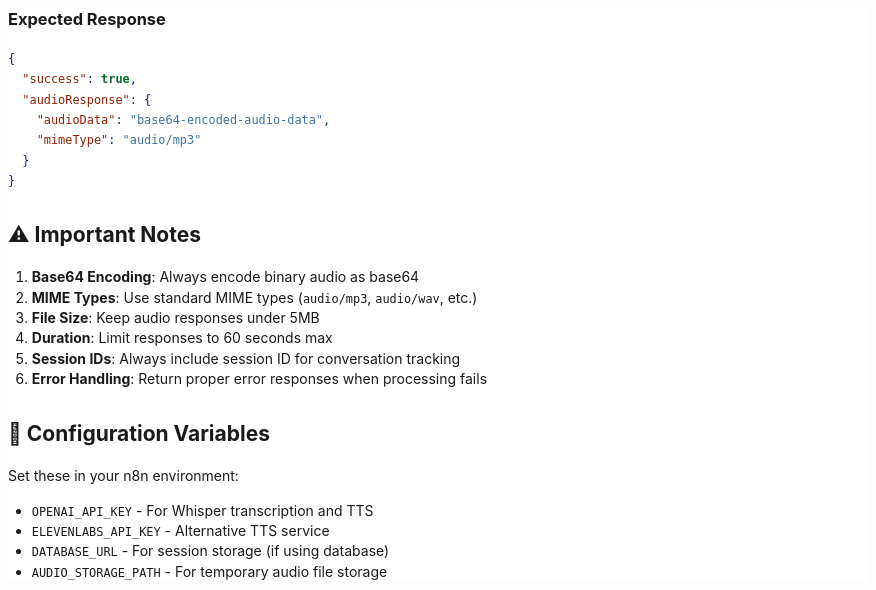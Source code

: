 ### Expected Response
```json
{
  "success": true,
  "audioResponse": {
    "audioData": "base64-encoded-audio-data",
    "mimeType": "audio/mp3"
  }
}
```

## ⚠️ Important Notes

1. **Base64 Encoding**: Always encode binary audio as base64
2. **MIME Types**: Use standard MIME types (`audio/mp3`, `audio/wav`, etc.)
3. **File Size**: Keep audio responses under 5MB
4. **Duration**: Limit responses to 60 seconds max
5. **Session IDs**: Always include session ID for conversation tracking
6. **Error Handling**: Return proper error responses when processing fails

## 🔧 Configuration Variables

Set these in your n8n environment:
- `OPENAI_API_KEY` - For Whisper transcription and TTS
- `ELEVENLABS_API_KEY` - Alternative TTS service
- `DATABASE_URL` - For session storage (if using database)
- `AUDIO_STORAGE_PATH` - For temporary audio file storage